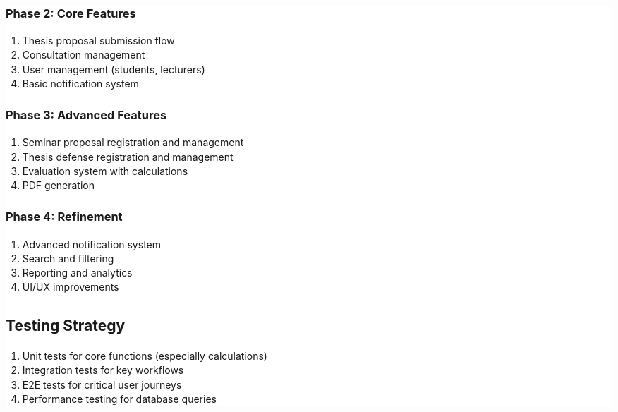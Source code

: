### Phase 2: Core Features
1. Thesis proposal submission flow
2. Consultation management
3. User management (students, lecturers)
4. Basic notification system

### Phase 3: Advanced Features
1. Seminar proposal registration and management
2. Thesis defense registration and management
3. Evaluation system with calculations
4. PDF generation

### Phase 4: Refinement
1. Advanced notification system
2. Search and filtering
3. Reporting and analytics
4. UI/UX improvements

## Testing Strategy
1. Unit tests for core functions (especially calculations)
2. Integration tests for key workflows
3. E2E tests for critical user journeys
4. Performance testing for database queries
